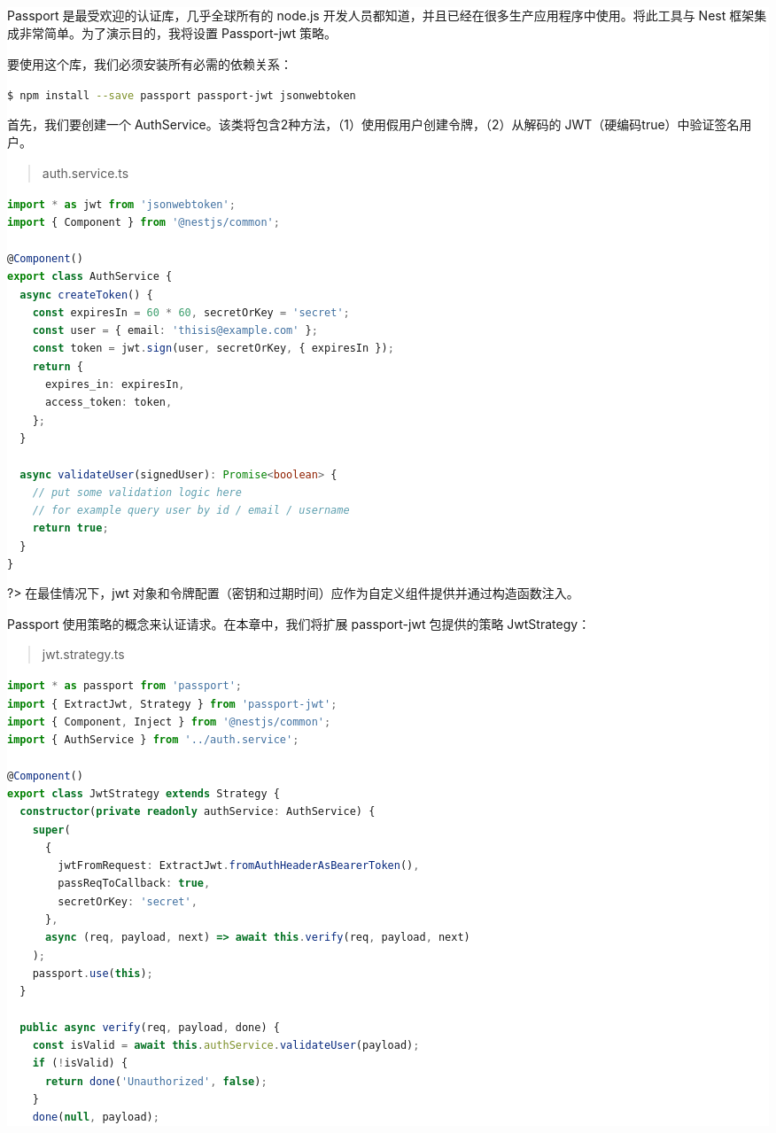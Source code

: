 Passport 是最受欢迎的认证库，几乎全球所有的 node.js 开发人员都知道，并且已经在很多生产应用程序中使用。将此工具与 Nest 框架集成非常简单。为了演示目的，我将设置 Passport-jwt 策略。

要使用这个库，我们必须安装所有必需的依赖关系：

```bash
$ npm install --save passport passport-jwt jsonwebtoken
```

首先，我们要创建一个 AuthService。该类将包含2种方法，（1）使用假用户创建令牌，（2）从解码的 JWT（硬编码true）中验证签名用户。

> auth.service.ts

```typescript
import * as jwt from 'jsonwebtoken';
import { Component } from '@nestjs/common';

@Component()
export class AuthService {
  async createToken() {
    const expiresIn = 60 * 60, secretOrKey = 'secret';
    const user = { email: 'thisis@example.com' };
    const token = jwt.sign(user, secretOrKey, { expiresIn });
    return {
      expires_in: expiresIn,
      access_token: token,
    };
  }

  async validateUser(signedUser): Promise<boolean> {
    // put some validation logic here
    // for example query user by id / email / username
    return true;
  }
}
```

?> 在最佳情况下，jwt 对象和令牌配置（密钥和过期时间）应作为自定义组件提供并通过构造函数注入。

Passport 使用策略的概念来认证请求。在本章中，我们将扩展 passport-jwt 包提供的策略 JwtStrategy：

> jwt.strategy.ts

```typescript
import * as passport from 'passport';
import { ExtractJwt, Strategy } from 'passport-jwt';
import { Component, Inject } from '@nestjs/common';
import { AuthService } from '../auth.service';

@Component()
export class JwtStrategy extends Strategy {
  constructor(private readonly authService: AuthService) {
    super(
      {
        jwtFromRequest: ExtractJwt.fromAuthHeaderAsBearerToken(),
        passReqToCallback: true,
        secretOrKey: 'secret',
      },
      async (req, payload, next) => await this.verify(req, payload, next)
    );
    passport.use(this);
  }

  public async verify(req, payload, done) {
    const isValid = await this.authService.validateUser(payload);
    if (!isValid) {
      return done('Unauthorized', false);
    }
    done(null, payload);
```